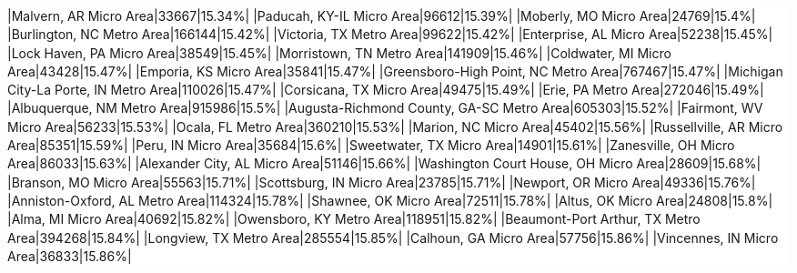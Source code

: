 |Malvern, AR Micro Area|33667|15.34%|
|Paducah, KY-IL Micro Area|96612|15.39%|
|Moberly, MO Micro Area|24769|15.4%|
|Burlington, NC Metro Area|166144|15.42%|
|Victoria, TX Metro Area|99622|15.42%|
|Enterprise, AL Micro Area|52238|15.45%|
|Lock Haven, PA Micro Area|38549|15.45%|
|Morristown, TN Metro Area|141909|15.46%|
|Coldwater, MI Micro Area|43428|15.47%|
|Emporia, KS Micro Area|35841|15.47%|
|Greensboro-High Point, NC Metro Area|767467|15.47%|
|Michigan City-La Porte, IN Metro Area|110026|15.47%|
|Corsicana, TX Micro Area|49475|15.49%|
|Erie, PA Metro Area|272046|15.49%|
|Albuquerque, NM Metro Area|915986|15.5%|
|Augusta-Richmond County, GA-SC Metro Area|605303|15.52%|
|Fairmont, WV Micro Area|56233|15.53%|
|Ocala, FL Metro Area|360210|15.53%|
|Marion, NC Micro Area|45402|15.56%|
|Russellville, AR Micro Area|85351|15.59%|
|Peru, IN Micro Area|35684|15.6%|
|Sweetwater, TX Micro Area|14901|15.61%|
|Zanesville, OH Micro Area|86033|15.63%|
|Alexander City, AL Micro Area|51146|15.66%|
|Washington Court House, OH Micro Area|28609|15.68%|
|Branson, MO Micro Area|55563|15.71%|
|Scottsburg, IN Micro Area|23785|15.71%|
|Newport, OR Micro Area|49336|15.76%|
|Anniston-Oxford, AL Metro Area|114324|15.78%|
|Shawnee, OK Micro Area|72511|15.78%|
|Altus, OK Micro Area|24808|15.8%|
|Alma, MI Micro Area|40692|15.82%|
|Owensboro, KY Metro Area|118951|15.82%|
|Beaumont-Port Arthur, TX Metro Area|394268|15.84%|
|Longview, TX Metro Area|285554|15.85%|
|Calhoun, GA Micro Area|57756|15.86%|
|Vincennes, IN Micro Area|36833|15.86%|